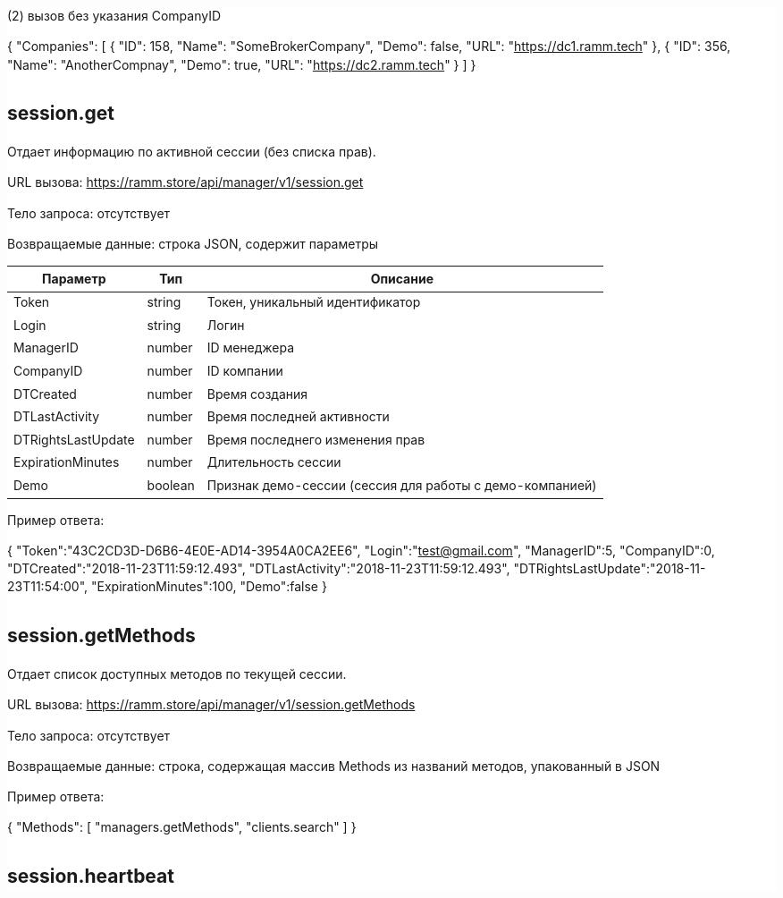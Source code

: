 (2) вызов без указания CompanyID

\{ "Companies": \[ \{ "ID": 158, "Name": "SomeBrokerCompany", "Demo": false, "URL": "https://dc1.ramm.tech" \}, \{ "ID": 356, "Name": "AnotherCompnay", "Demo": true, "URL": "https://dc2.ramm.tech" \} \] \}

## session.get

Отдает информацию по активной сессии (без списка прав).

URL вызова: https://ramm.store/api/manager/v1/session.get

Тело запроса: отсутствует

Возвращаемые данные: строка JSON, содержит параметры

| Параметр | Тип | Описание |
| --- | --- | --- |
| Token | string | Токен, уникальный идентификатор |
| Login | string | Логин |
| ManagerID | number | ID менеджера |
| CompanyID | number | ID компании |
| DTCreated | number | Время создания |
| DTLastActivity | number | Время последней активности |
| DTRightsLastUpdate | number | Время последнего изменения прав |
| ExpirationMinutes | number | Длительность сессии |
| Demo | boolean | Признак демо-сессии (сессия для работы с демо-компанией) |

Пример ответа:

\{ "Token":"43C2CD3D-D6B6-4E0E-AD14-3954A0CA2EE6", "Login":"test@gmail.com", "ManagerID":5, "CompanyID":0, "DTCreated":"2018-11-23T11:59:12.493", "DTLastActivity":"2018-11-23T11:59:12.493", "DTRightsLastUpdate":"2018-11-23T11:54:00", "ExpirationMinutes":100, "Demo":false \}

## session.getMethods

Отдает список доступных методов по текущей сессии.

URL вызова: https://ramm.store/api/manager/v1/session.getMethods

Тело запроса: отсутствует

Возвращаемые данные: строка, содержащая массив Methods из названий методов, упакованный в JSON

Пример ответа:

\{ "Methods": \[ "managers.getMethods", "clients.search" \] \}

## session.heartbeat
